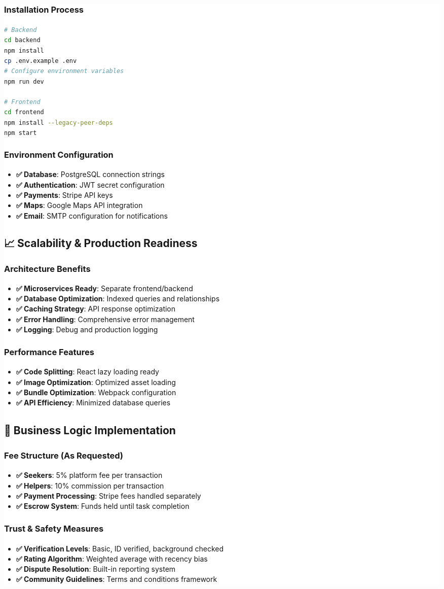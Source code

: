 ### Installation Process
```bash
# Backend
cd backend
npm install
cp .env.example .env
# Configure environment variables
npm run dev

# Frontend  
cd frontend
npm install --legacy-peer-deps
npm start
```

### Environment Configuration
- **✅ Database**: PostgreSQL connection strings
- **✅ Authentication**: JWT secret configuration
- **✅ Payments**: Stripe API keys
- **✅ Maps**: Google Maps API integration
- **✅ Email**: SMTP configuration for notifications

## 📈 Scalability & Production Readiness

### Architecture Benefits
- **✅ Microservices Ready**: Separate frontend/backend
- **✅ Database Optimization**: Indexed queries and relationships
- **✅ Caching Strategy**: API response optimization
- **✅ Error Handling**: Comprehensive error management
- **✅ Logging**: Debug and production logging

### Performance Features
- **✅ Code Splitting**: React lazy loading ready
- **✅ Image Optimization**: Optimized asset loading
- **✅ Bundle Optimization**: Webpack configuration
- **✅ API Efficiency**: Minimized database queries

## 🎯 Business Logic Implementation

### Fee Structure (As Requested)
- **✅ Seekers**: 5% platform fee per transaction
- **✅ Helpers**: 10% commission per transaction
- **✅ Payment Processing**: Stripe fees handled separately
- **✅ Escrow System**: Funds held until task completion

### Trust & Safety Measures
- **✅ Verification Levels**: Basic, ID verified, background checked
- **✅ Rating Algorithm**: Weighted average with recency bias
- **✅ Dispute Resolution**: Built-in reporting system
- **✅ Community Guidelines**: Terms and conditions framework
